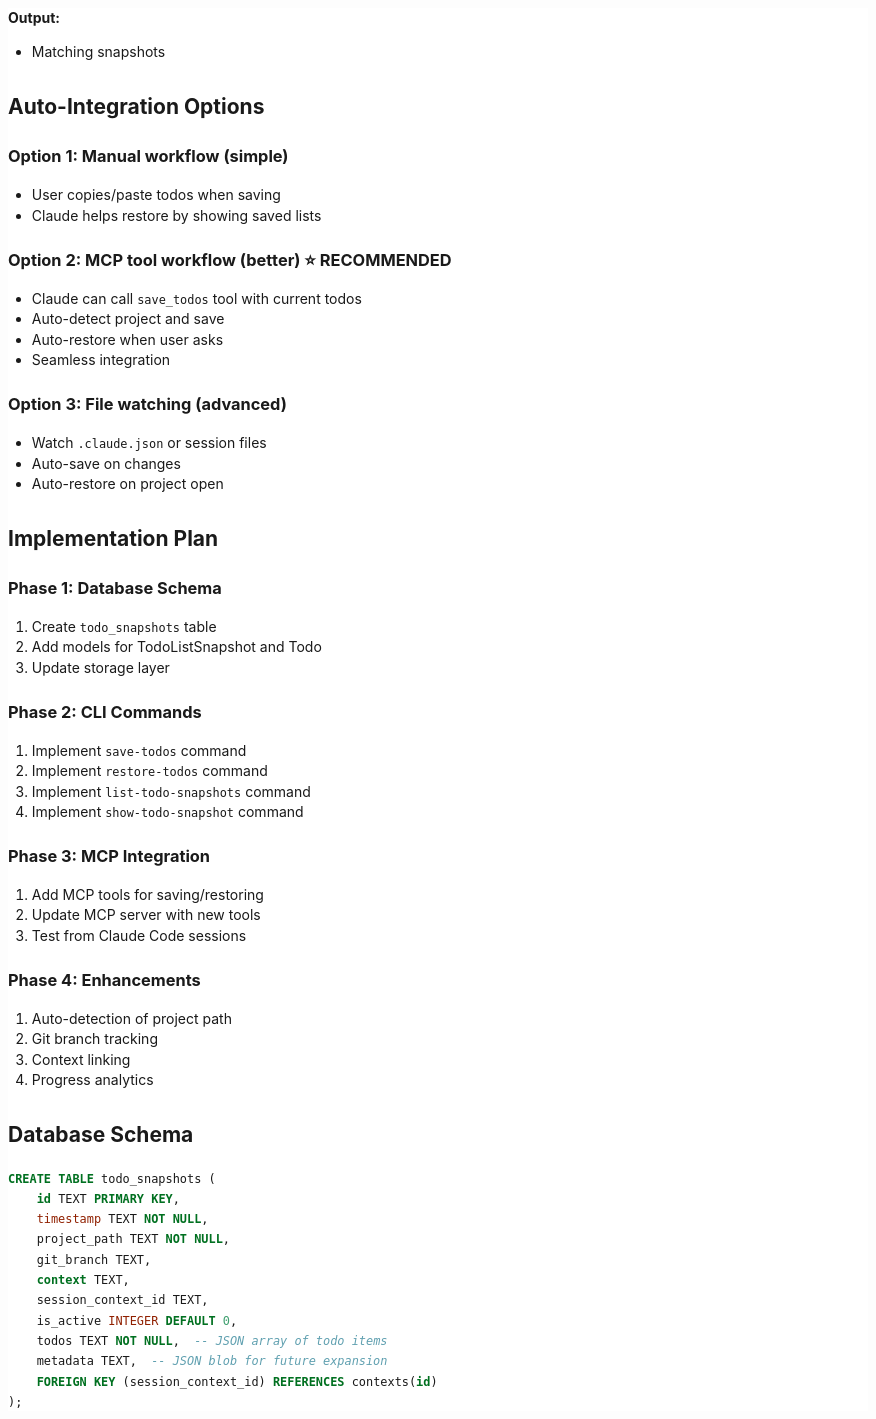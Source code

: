 **Output:**
- Matching snapshots

## Auto-Integration Options

### Option 1: Manual workflow (simple)
- User copies/paste todos when saving
- Claude helps restore by showing saved lists

### Option 2: MCP tool workflow (better) ⭐ RECOMMENDED
- Claude can call `save_todos` tool with current todos
- Auto-detect project and save
- Auto-restore when user asks
- Seamless integration

### Option 3: File watching (advanced)
- Watch `.claude.json` or session files
- Auto-save on changes
- Auto-restore on project open

## Implementation Plan

### Phase 1: Database Schema
1. Create `todo_snapshots` table
2. Add models for TodoListSnapshot and Todo
3. Update storage layer

### Phase 2: CLI Commands
1. Implement `save-todos` command
2. Implement `restore-todos` command
3. Implement `list-todo-snapshots` command
4. Implement `show-todo-snapshot` command

### Phase 3: MCP Integration
1. Add MCP tools for saving/restoring
2. Update MCP server with new tools
3. Test from Claude Code sessions

### Phase 4: Enhancements
1. Auto-detection of project path
2. Git branch tracking
3. Context linking
4. Progress analytics

## Database Schema

```sql
CREATE TABLE todo_snapshots (
    id TEXT PRIMARY KEY,
    timestamp TEXT NOT NULL,
    project_path TEXT NOT NULL,
    git_branch TEXT,
    context TEXT,
    session_context_id TEXT,
    is_active INTEGER DEFAULT 0,
    todos TEXT NOT NULL,  -- JSON array of todo items
    metadata TEXT,  -- JSON blob for future expansion
    FOREIGN KEY (session_context_id) REFERENCES contexts(id)
);

```